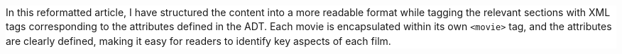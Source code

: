 In this reformatted article, I have structured the content into a more readable format while tagging the relevant sections with XML tags corresponding to the attributes defined in the ADT. Each movie is encapsulated within its own `<movie>` tag, and the attributes are clearly defined, making it easy for readers to identify key aspects of each film.